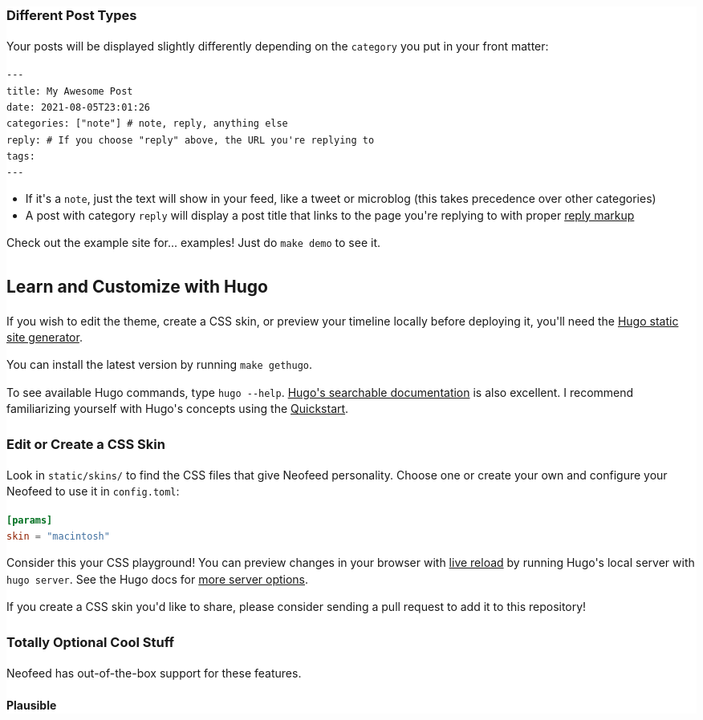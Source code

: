### Different Post Types

Your posts will be displayed slightly differently depending on the `category` you put in your front matter:

```text
---
title: My Awesome Post
date: 2021-08-05T23:01:26 
categories: ["note"] # note, reply, anything else
reply: # If you choose "reply" above, the URL you're replying to
tags: 
---
```

- If it's a `note`, just the text will show in your feed, like a tweet or microblog (this takes precedence over other categories)
- A post with category `reply` will display a post title that links to the page you're replying to with proper [reply markup](https://microformats.org/wiki/h-entry)

Check out the example site for... examples! Just do `make demo` to see it.

## Learn and Customize with Hugo

If you wish to edit the theme, create a CSS skin, or preview your timeline locally before deploying it, you'll need the [Hugo static site generator](http://gohugo.io/).

You can install the latest version by running `make gethugo`.

To see available Hugo commands, type `hugo --help`. [Hugo's searchable documentation](https://gohugo.io/documentation/) is also excellent. I recommend familiarizing yourself with Hugo's concepts using the [Quickstart](https://gohugo.io/getting-started/quick-start/).

### Edit or Create a CSS Skin

Look in `static/skins/` to find the CSS files that give Neofeed personality. Choose one or create your own and configure your Neofeed to use it in `config.toml`:

```toml
[params]
skin = "macintosh"
```

Consider this your CSS playground! You can preview changes in your browser with [live reload](https://gohugo.io/getting-started/usage/#livereload) by running Hugo's local server with `hugo server`. See the Hugo docs for [more server options](https://gohugo.io/commands/hugo_server/).

If you create a CSS skin you'd like to share, please consider sending a pull request to add it to this repository!

### Totally Optional Cool Stuff

Neofeed has out-of-the-box support for these features.

#### Plausible
